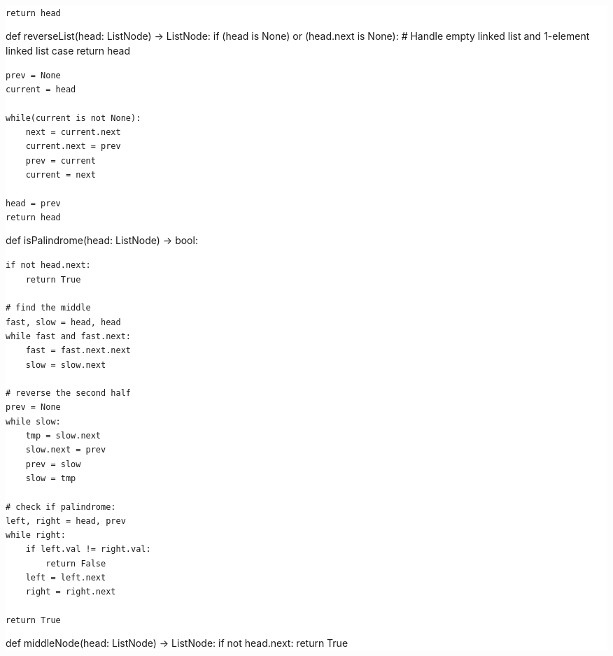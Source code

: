     return head

def reverseList(head: ListNode) -> ListNode:
    if (head is None) or (head.next is None):       # Handle empty linked list and 1-element linked list case
        return head   

    prev = None
    current = head

    while(current is not None):
        next = current.next
        current.next = prev
        prev = current
        current = next

    head = prev
    return head

def isPalindrome(head: ListNode) -> bool:

    if not head.next:
        return True
    
    # find the middle
    fast, slow = head, head
    while fast and fast.next:
        fast = fast.next.next
        slow = slow.next

    # reverse the second half
    prev = None        
    while slow:
        tmp = slow.next
        slow.next = prev
        prev = slow
        slow = tmp
    
    # check if palindrome:
    left, right = head, prev
    while right:
        if left.val != right.val:
            return False
        left = left.next
        right = right.next

    return True  

def middleNode(head: ListNode) -> ListNode:
    if not head.next:
        return True
    